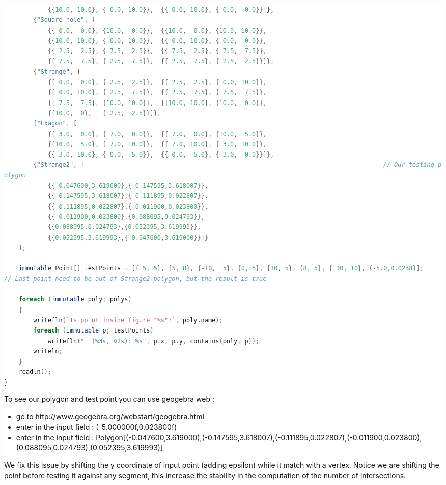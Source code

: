```d
			{{10.0, 10.0}, { 0.0, 10.0}},  {{ 0.0, 10.0}, { 0.0,  0.0}}]},
		{"Square hole", [
			{{ 0.0,  0.0}, {10.0,  0.0}},  {{10.0,  0.0}, {10.0, 10.0}},
			{{10.0, 10.0}, { 0.0, 10.0}},  {{ 0.0, 10.0}, { 0.0,  0.0}},
			{{ 2.5,  2.5}, { 7.5,  2.5}},  {{ 7.5,  2.5}, { 7.5,  7.5}},
			{{ 7.5,  7.5}, { 2.5,  7.5}},  {{ 2.5,  7.5}, { 2.5,  2.5}}]},
		{"Strange", [
			{{ 0.0,  0.0}, { 2.5,  2.5}},  {{ 2.5,  2.5}, { 0.0, 10.0}},
			{{ 0.0, 10.0}, { 2.5,  7.5}},  {{ 2.5,  7.5}, { 7.5,  7.5}},
			{{ 7.5,  7.5}, {10.0, 10.0}},  {{10.0, 10.0}, {10.0,  0.0}},
			{{10.0,  0},   { 2.5,  2.5}}]},
		{"Exagon", [
			{{ 3.0,  0.0}, { 7.0,  0.0}},  {{ 7.0,  0.0}, {10.0,  5.0}},
			{{10.0,  5.0}, { 7.0, 10.0}},  {{ 7.0, 10.0}, { 3.0, 10.0}},
			{{ 3.0, 10.0}, { 0.0,  5.0}},  {{ 0.0,  5.0}, { 3.0,  0.0}}]},
		{"Strange2", [                                                                                  // Our testing polygon
			{{-0.047600,3.619000},{-0.147595,3.618007}},
			{{-0.147595,3.618007},{-0.111895,0.022807}},
			{{-0.111895,0.022807},{-0.011900,0.023800}},
			{{-0.011900,0.023800},{0.088095,0.024793}},
			{{0.088095,0.024793},{0.052395,3.619993}},
			{{0.052395,3.619993},{-0.047600,3.619000}}]}
	];

    immutable Point[] testPoints = [{ 5, 5}, {5, 8}, {-10,  5}, {0, 5}, {10, 5}, {8, 5}, { 10, 10}, {-5.0,0.0238}];             // Last point need to be out of Strange2 polygon, but the result is true

    foreach (immutable poly; polys)
	{
        writefln(`Is point inside figure "%s"?`, poly.name);
        foreach (immutable p; testPoints)
            writefln("  (%3s, %2s): %s", p.x, p.y, contains(poly, p));
        writeln;
    }
	readln();
}

```


To see our polygon and test point you can use geogebra web :
  * go to http://www.geogebra.org/webstart/geogebra.html
  * enter in the input field : (-5.000000f,0.023800f)
  * enter in the input field : Polygon[(-0.047600,3.619000),(-0.147595,3.618007),(-0.111895,0.022807),(-0.011900,0.023800),(0.088095,0.024793),(0.052395,3.619993)]


We fix this issue by shifting the y coordinate of input point (adding epsilon) while it match with a vertex.
Notice we are shifting the point before testing it against any segment, this increase the stability in the computation of the number of intersections.
